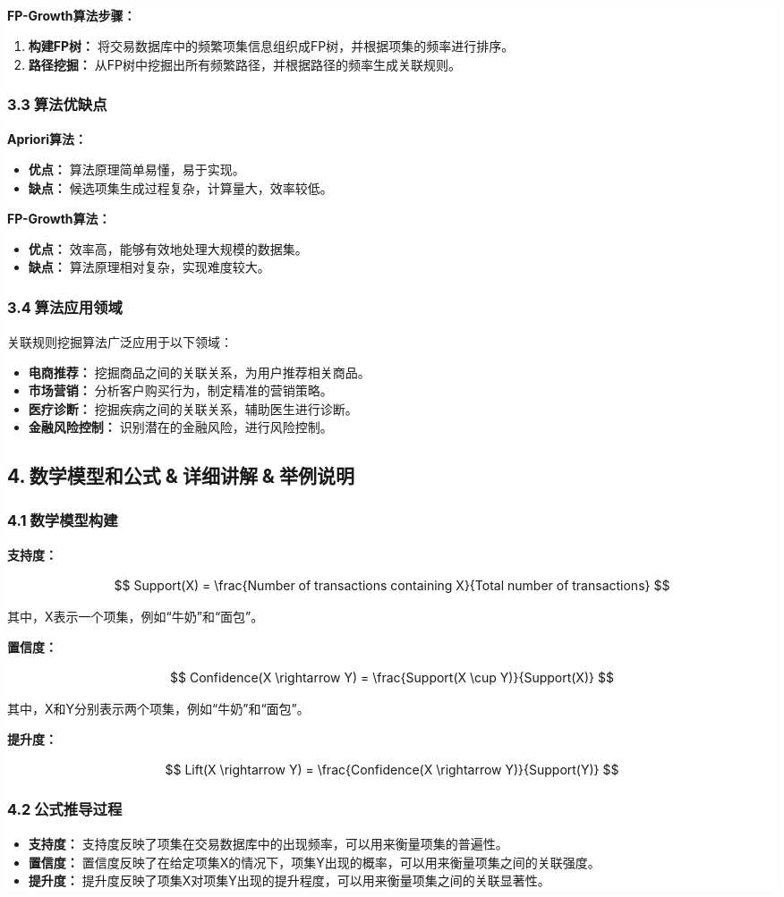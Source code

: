 **FP-Growth算法步骤：**

1. **构建FP树：** 将交易数据库中的频繁项集信息组织成FP树，并根据项集的频率进行排序。
2. **路径挖掘：** 从FP树中挖掘出所有频繁路径，并根据路径的频率生成关联规则。

### 3.3  算法优缺点

**Apriori算法：**

* **优点：** 算法原理简单易懂，易于实现。
* **缺点：** 候选项集生成过程复杂，计算量大，效率较低。

**FP-Growth算法：**

* **优点：** 效率高，能够有效地处理大规模的数据集。
* **缺点：** 算法原理相对复杂，实现难度较大。

### 3.4  算法应用领域

关联规则挖掘算法广泛应用于以下领域：

* **电商推荐：** 挖掘商品之间的关联关系，为用户推荐相关商品。
* **市场营销：** 分析客户购买行为，制定精准的营销策略。
* **医疗诊断：** 挖掘疾病之间的关联关系，辅助医生进行诊断。
* **金融风险控制：** 识别潜在的金融风险，进行风险控制。

## 4. 数学模型和公式 & 详细讲解 & 举例说明

### 4.1  数学模型构建

**支持度：**

$$
Support(X) = \frac{Number of transactions containing X}{Total number of transactions}
$$

其中，X表示一个项集，例如“牛奶”和“面包”。

**置信度：**

$$
Confidence(X \rightarrow Y) = \frac{Support(X \cup Y)}{Support(X)}
$$

其中，X和Y分别表示两个项集，例如“牛奶”和“面包”。

**提升度：**

$$
Lift(X \rightarrow Y) = \frac{Confidence(X \rightarrow Y)}{Support(Y)}
$$

### 4.2  公式推导过程

* **支持度：** 支持度反映了项集在交易数据库中的出现频率，可以用来衡量项集的普遍性。
* **置信度：** 置信度反映了在给定项集X的情况下，项集Y出现的概率，可以用来衡量项集之间的关联强度。
* **提升度：** 提升度反映了项集X对项集Y出现的提升程度，可以用来衡量项集之间的关联显著性。
